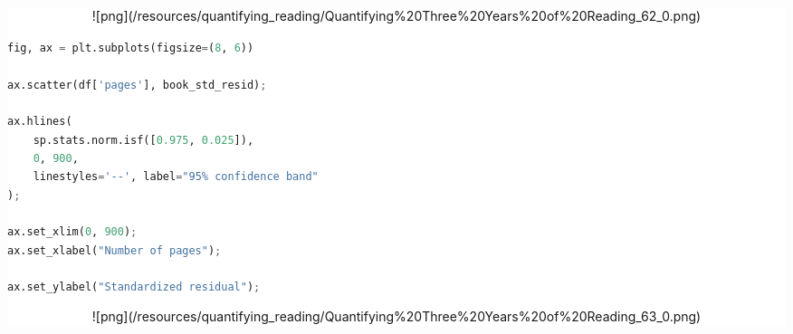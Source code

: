 
<center>![png](/resources/quantifying_reading/Quantifying%20Three%20Years%20of%20Reading_62_0.png)</center>



```python
fig, ax = plt.subplots(figsize=(8, 6))

ax.scatter(df['pages'], book_std_resid);

ax.hlines(
    sp.stats.norm.isf([0.975, 0.025]),
    0, 900,
    linestyles='--', label="95% confidence band"
);

ax.set_xlim(0, 900);
ax.set_xlabel("Number of pages");

ax.set_ylabel("Standardized residual");
```


<center>![png](/resources/quantifying_reading/Quantifying%20Three%20Years%20of%20Reading_63_0.png)</center>
